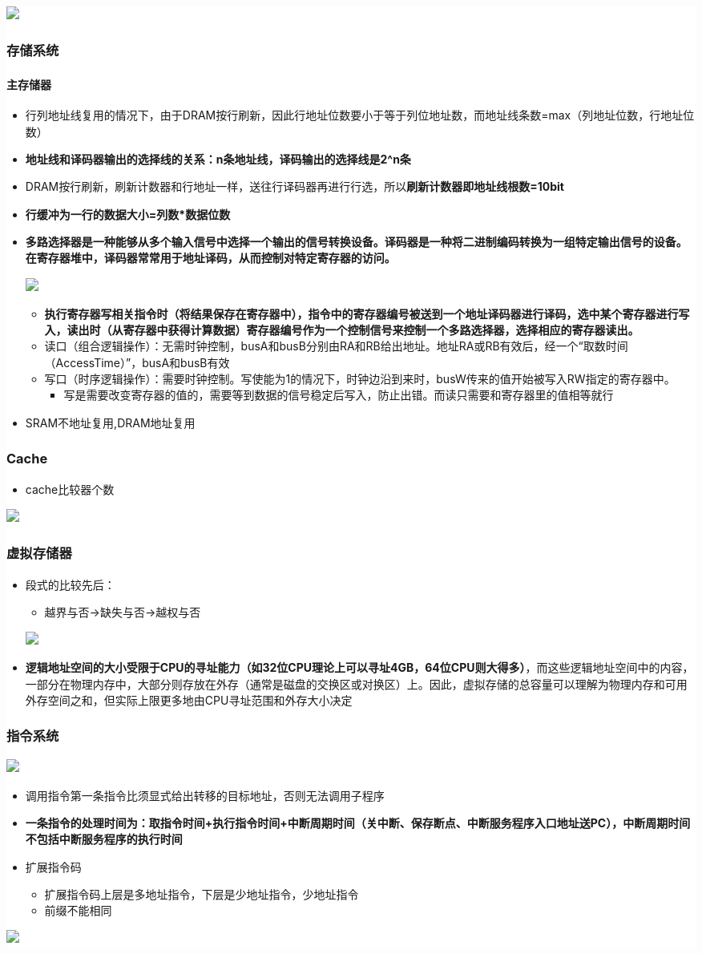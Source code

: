 ![](/img/32644.jpg)

### 存储系统

#### 主存储器

* 行列地址线复用的情况下，由于DRAM按行刷新，因此行地址位数要小于等于列位地址数，而地址线条数=max（列地址位数，行地址位数）

* **地址线和译码器输出的选择线的关系：n条地址线，译码输出的选择线是2^n条**

* DRAM按行刷新，刷新计数器和行地址一样，送往行译码器再进行行选，所以**刷新计数器即地址线根数=10bit**

* **行缓冲为一行的数据大小=列数*数据位数**

* **多路选择器是一种能够从多个输入信号中选择一个输出的信号转换设备。译码器是一种将二进制编码转换为一组特定输出信号的设备。在寄存器堆中，译码器常常用于地址译码，从而控制对特定寄存器的访问。**

  ![](/img/91810.jpg)

  * **执行寄存器写相关指令时（将结果保存在寄存器中），指令中的寄存器编号被送到一个地址译码器进行译码，选中某个寄存器进行写入，读出时（从寄存器中获得计算数据）寄存器编号作为一个控制信号来控制一个多路选择器，选择相应的寄存器读出。**
  * 读口（组合逻辑操作）：无需时钟控制，busA和busB分别由RA和RB给出地址。地址RA或RB有效后，经一个“取数时间（AccessTime）”，busA和busB有效
  * 写口（时序逻辑操作）：需要时钟控制。写使能为1的情况下，时钟边沿到来时，busW传来的值开始被写入RW指定的寄存器中。
    * 写是需要改变寄存器的值的，需要等到数据的信号稳定后写入，防止出错。而读只需要和寄存器里的值相等就行

* SRAM不地址复用,DRAM地址复用

### Cache

* cache比较器个数

![](/img/215517.jpg)

### 虚拟存储器

* 段式的比较先后：

  * 越界与否→缺失与否→越权与否

  ![](/img/20305.jpg)
  
* **逻辑地址空间的大小受限于CPU的寻址能力（如32位CPU理论上可以寻址4GB，64位CPU则大得多）**，而这些逻辑地址空间中的内容，一部分在物理内存中，大部分则存放在外存（通常是磁盘的交换区或对换区）上。因此，虚拟存储的总容量可以理解为物理内存和可用外存空间之和，但实际上限更多地由CPU寻址范围和外存大小决定

### 指令系统

![](/img/15325.jpg)

* 调用指令第一条指令比须显式给出转移的目标地址，否则无法调用子程序
* **一条指令的处理时间为：取指令时间+执行指令时间+中断周期时间（关中断、保存断点、中断服务程序入口地址送PC），中断周期时间不包括中断服务程序的执行时间**

* 扩展指令码
  * 扩展指令码上层是多地址指令，下层是少地址指令，少地址指令
  * 前缀不能相同

![](/img/010539.jpg)
